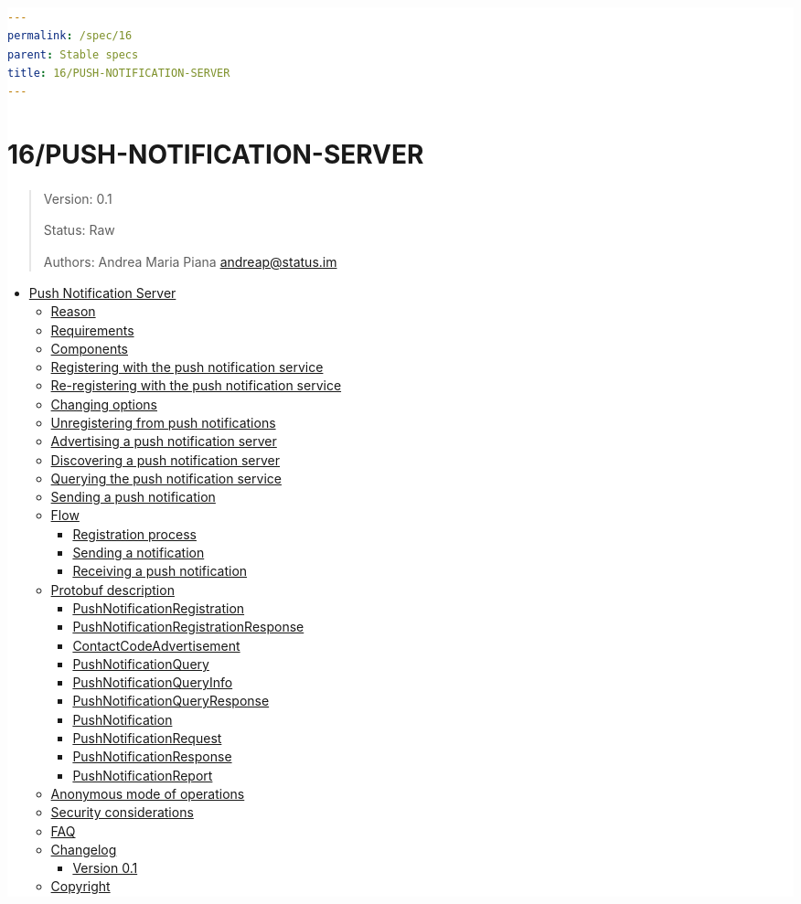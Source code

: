 ```yaml
---
permalink: /spec/16
parent: Stable specs
title: 16/PUSH-NOTIFICATION-SERVER
---
```


# 16/PUSH-NOTIFICATION-SERVER

> Version: 0.1
>
> Status: Raw
>
> Authors: Andrea Maria Piana <andreap@status.im>

- [Push Notification Server](#16push-notification-server)
  - [Reason](#reason)
  - [Requirements](#requirements)
  - [Components](#components)
  - [Registering with the push notification service](#registering-with-the-push-notification-service)
  - [Re-registering with the push notification service](#re-registering-with-the-push-notification-server)
  - [Changing options](#changing-options)
  - [Unregistering from push notifications](#unregistering-from-push-notifications)
  - [Advertising a push notification server](#advertising-a-push-notification-server)
  - [Discovering a push notification server](#discovering-a-push-notification-server)
  - [Querying the push notification service](#querying-the-push-notification-server)
  - [Sending a push notification](#sending-a-push-notification)
  - [Flow](#flow)
    - [Registration process](#registration-process)
    - [Sending a notification](#sending-a-notification)
    - [Receiving a push notification](#receiving-a-push-notification)
  - [Protobuf description](#protobuf-description)
    - [PushNotificationRegistration](#pushnotificationregistration)
    - [PushNotificationRegistrationResponse](#pushnotificationregistrationresponse)
    - [ContactCodeAdvertisement](#contactcodeadvertisement)
    - [PushNotificationQuery](#pushnotificationquery)
    - [PushNotificationQueryInfo](#pushnotificationqueryinfo)
    - [PushNotificationQueryResponse](#pushnotificationqueryresponse)
    - [PushNotification](#pushnotification)
    - [PushNotificationRequest](#pushnotificationrequest)
    - [PushNotificationResponse](#pushnotificationacknowledgement)
    - [PushNotificationReport](#pushnotificationreport)
  - [Anonymous mode of operations](#anonymous-mode-of-operations)
  - [Security considerations](#security-considerations)
  - [FAQ](#faq)
  - [Changelog](#changelog)
    - [Version 0.1](#version-01)
  - [Copyright](#copyright)
